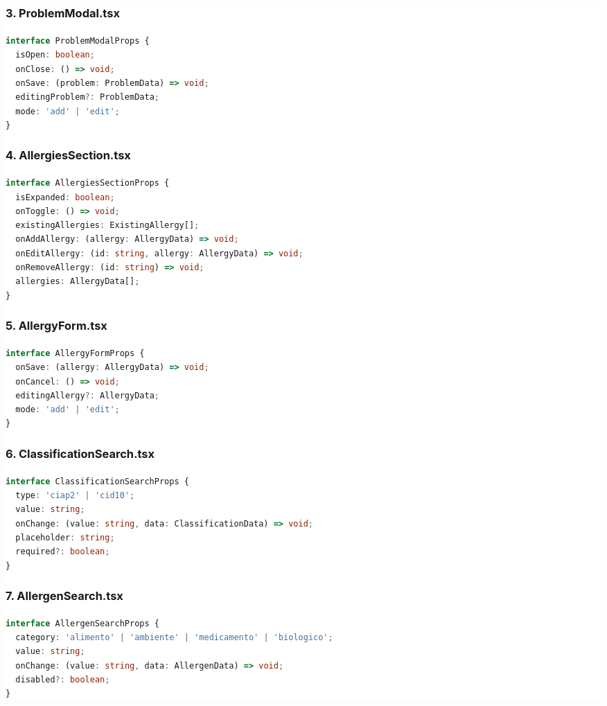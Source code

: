 ### 3. ProblemModal.tsx
```typescript
interface ProblemModalProps {
  isOpen: boolean;
  onClose: () => void;
  onSave: (problem: ProblemData) => void;
  editingProblem?: ProblemData;
  mode: 'add' | 'edit';
}
```

### 4. AllergiesSection.tsx
```typescript
interface AllergiesSectionProps {
  isExpanded: boolean;
  onToggle: () => void;
  existingAllergies: ExistingAllergy[];
  onAddAllergy: (allergy: AllergyData) => void;
  onEditAllergy: (id: string, allergy: AllergyData) => void;
  onRemoveAllergy: (id: string) => void;
  allergies: AllergyData[];
}
```

### 5. AllergyForm.tsx
```typescript
interface AllergyFormProps {
  onSave: (allergy: AllergyData) => void;
  onCancel: () => void;
  editingAllergy?: AllergyData;
  mode: 'add' | 'edit';
}
```

### 6. ClassificationSearch.tsx
```typescript
interface ClassificationSearchProps {
  type: 'ciap2' | 'cid10';
  value: string;
  onChange: (value: string, data: ClassificationData) => void;
  placeholder: string;
  required?: boolean;
}
```

### 7. AllergenSearch.tsx
```typescript
interface AllergenSearchProps {
  category: 'alimento' | 'ambiente' | 'medicamento' | 'biologico';
  value: string;
  onChange: (value: string, data: AllergenData) => void;
  disabled?: boolean;
}
```

